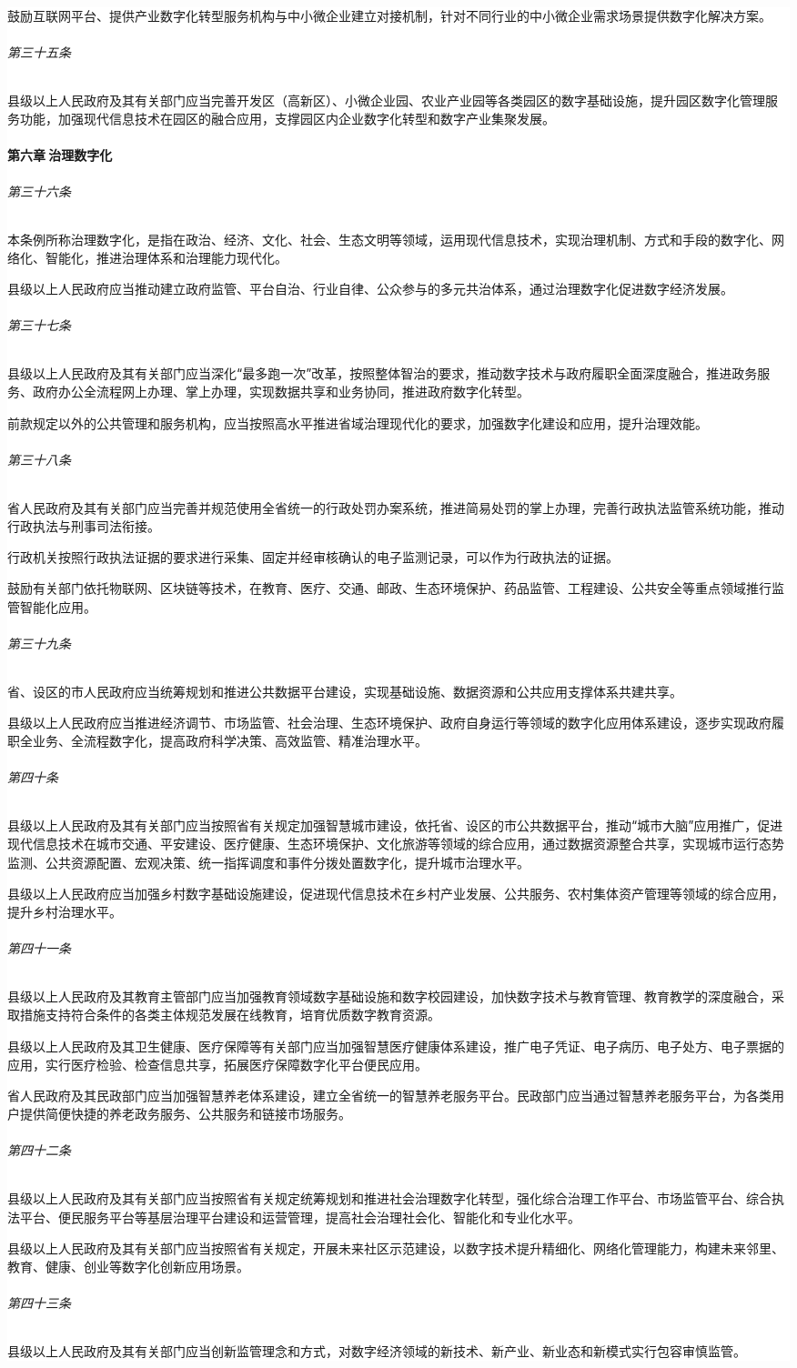 鼓励互联网平台、提供产业数字化转型服务机构与中小微企业建立对接机制，针对不同行业的中小微企业需求场景提供数字化解决方案。

###### 第三十五条

县级以上人民政府及其有关部门应当完善开发区（高新区）、小微企业园、农业产业园等各类园区的数字基础设施，提升园区数字化管理服务功能，加强现代信息技术在园区的融合应用，支撑园区内企业数字化转型和数字产业集聚发展。

#### 第六章 治理数字化

###### 第三十六条

本条例所称治理数字化，是指在政治、经济、文化、社会、生态文明等领域，运用现代信息技术，实现治理机制、方式和手段的数字化、网络化、智能化，推进治理体系和治理能力现代化。

县级以上人民政府应当推动建立政府监管、平台自治、行业自律、公众参与的多元共治体系，通过治理数字化促进数字经济发展。

###### 第三十七条

县级以上人民政府及其有关部门应当深化“最多跑一次”改革，按照整体智治的要求，推动数字技术与政府履职全面深度融合，推进政务服务、政府办公全流程网上办理、掌上办理，实现数据共享和业务协同，推进政府数字化转型。

前款规定以外的公共管理和服务机构，应当按照高水平推进省域治理现代化的要求，加强数字化建设和应用，提升治理效能。

###### 第三十八条

省人民政府及其有关部门应当完善并规范使用全省统一的行政处罚办案系统，推进简易处罚的掌上办理，完善行政执法监管系统功能，推动行政执法与刑事司法衔接。

行政机关按照行政执法证据的要求进行采集、固定并经审核确认的电子监测记录，可以作为行政执法的证据。

鼓励有关部门依托物联网、区块链等技术，在教育、医疗、交通、邮政、生态环境保护、药品监管、工程建设、公共安全等重点领域推行监管智能化应用。

###### 第三十九条

省、设区的市人民政府应当统筹规划和推进公共数据平台建设，实现基础设施、数据资源和公共应用支撑体系共建共享。

县级以上人民政府应当推进经济调节、市场监管、社会治理、生态环境保护、政府自身运行等领域的数字化应用体系建设，逐步实现政府履职全业务、全流程数字化，提高政府科学决策、高效监管、精准治理水平。

###### 第四十条

县级以上人民政府及其有关部门应当按照省有关规定加强智慧城市建设，依托省、设区的市公共数据平台，推动“城市大脑”应用推广，促进现代信息技术在城市交通、平安建设、医疗健康、生态环境保护、文化旅游等领域的综合应用，通过数据资源整合共享，实现城市运行态势监测、公共资源配置、宏观决策、统一指挥调度和事件分拨处置数字化，提升城市治理水平。

县级以上人民政府应当加强乡村数字基础设施建设，促进现代信息技术在乡村产业发展、公共服务、农村集体资产管理等领域的综合应用，提升乡村治理水平。

###### 第四十一条

县级以上人民政府及其教育主管部门应当加强教育领域数字基础设施和数字校园建设，加快数字技术与教育管理、教育教学的深度融合，采取措施支持符合条件的各类主体规范发展在线教育，培育优质数字教育资源。

县级以上人民政府及其卫生健康、医疗保障等有关部门应当加强智慧医疗健康体系建设，推广电子凭证、电子病历、电子处方、电子票据的应用，实行医疗检验、检查信息共享，拓展医疗保障数字化平台便民应用。

省人民政府及其民政部门应当加强智慧养老体系建设，建立全省统一的智慧养老服务平台。民政部门应当通过智慧养老服务平台，为各类用户提供简便快捷的养老政务服务、公共服务和链接市场服务。

###### 第四十二条

县级以上人民政府及其有关部门应当按照省有关规定统筹规划和推进社会治理数字化转型，强化综合治理工作平台、市场监管平台、综合执法平台、便民服务平台等基层治理平台建设和运营管理，提高社会治理社会化、智能化和专业化水平。

县级以上人民政府及其有关部门应当按照省有关规定，开展未来社区示范建设，以数字技术提升精细化、网络化管理能力，构建未来邻里、教育、健康、创业等数字化创新应用场景。

###### 第四十三条

县级以上人民政府及其有关部门应当创新监管理念和方式，对数字经济领域的新技术、新产业、新业态和新模式实行包容审慎监管。
